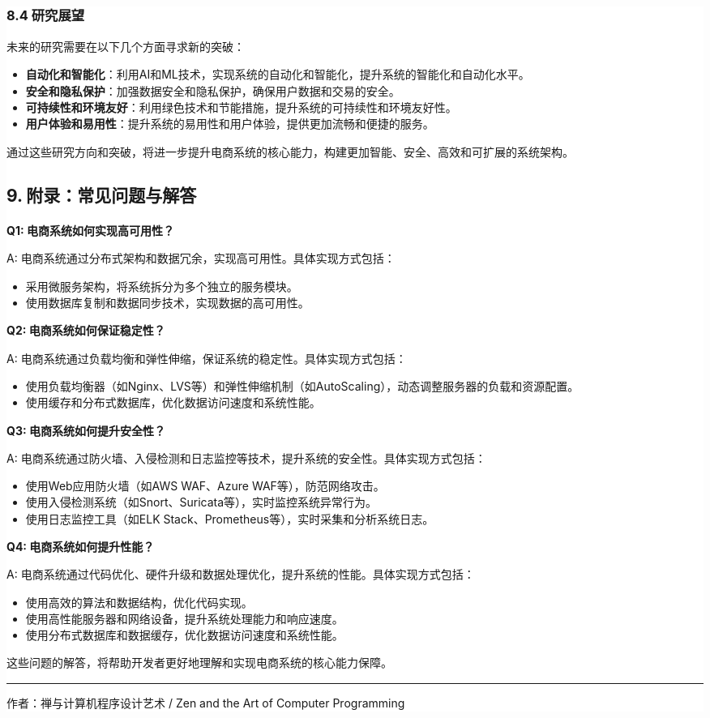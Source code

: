 ### 8.4 研究展望

未来的研究需要在以下几个方面寻求新的突破：

- **自动化和智能化**：利用AI和ML技术，实现系统的自动化和智能化，提升系统的智能化和自动化水平。
- **安全和隐私保护**：加强数据安全和隐私保护，确保用户数据和交易的安全。
- **可持续性和环境友好**：利用绿色技术和节能措施，提升系统的可持续性和环境友好性。
- **用户体验和易用性**：提升系统的易用性和用户体验，提供更加流畅和便捷的服务。

通过这些研究方向和突破，将进一步提升电商系统的核心能力，构建更加智能、安全、高效和可扩展的系统架构。

## 9. 附录：常见问题与解答

**Q1: 电商系统如何实现高可用性？**

A: 电商系统通过分布式架构和数据冗余，实现高可用性。具体实现方式包括：
- 采用微服务架构，将系统拆分为多个独立的服务模块。
- 使用数据库复制和数据同步技术，实现数据的高可用性。

**Q2: 电商系统如何保证稳定性？**

A: 电商系统通过负载均衡和弹性伸缩，保证系统的稳定性。具体实现方式包括：
- 使用负载均衡器（如Nginx、LVS等）和弹性伸缩机制（如AutoScaling），动态调整服务器的负载和资源配置。
- 使用缓存和分布式数据库，优化数据访问速度和系统性能。

**Q3: 电商系统如何提升安全性？**

A: 电商系统通过防火墙、入侵检测和日志监控等技术，提升系统的安全性。具体实现方式包括：
- 使用Web应用防火墙（如AWS WAF、Azure WAF等），防范网络攻击。
- 使用入侵检测系统（如Snort、Suricata等），实时监控系统异常行为。
- 使用日志监控工具（如ELK Stack、Prometheus等），实时采集和分析系统日志。

**Q4: 电商系统如何提升性能？**

A: 电商系统通过代码优化、硬件升级和数据处理优化，提升系统的性能。具体实现方式包括：
- 使用高效的算法和数据结构，优化代码实现。
- 使用高性能服务器和网络设备，提升系统处理能力和响应速度。
- 使用分布式数据库和数据缓存，优化数据访问速度和系统性能。

这些问题的解答，将帮助开发者更好地理解和实现电商系统的核心能力保障。

---

作者：禅与计算机程序设计艺术 / Zen and the Art of Computer Programming

